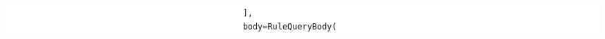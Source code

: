 ```python
                                                ],
                                                body=RuleQueryBody(
